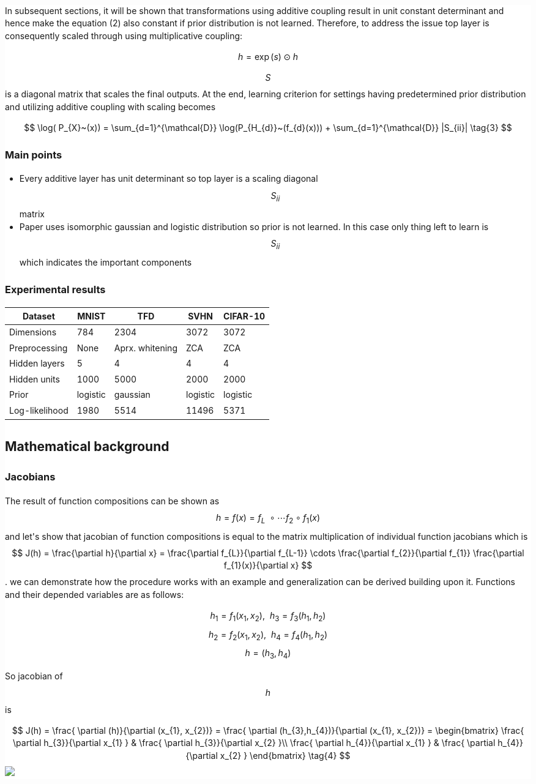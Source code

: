 In subsequent sections, it will be shown that transformations using additive coupling result in unit constant determinant and hence make the equation (2) also constant if prior distribution is not learned. Therefore, to address the issue top layer is consequently scaled through using multiplicative coupling:

$$ h = \exp(s) \odot h $$

$$S$$ is a diagonal matrix that scales the final outputs. At the end, learning criterion for settings having predetermined prior distribution and utilizing additive coupling with scaling becomes

$$ \log( P_{X}~(x)) = \sum_{d=1}^{\mathcal{D}} \log(P_{H_{d}}~(f_{d}(x))) + \sum_{d=1}^{\mathcal{D}} |S_{ii}|  \tag{3} $$


### Main points

- Every additive layer has unit determinant so top layer is a scaling diagonal $$S_{ii}$$ matrix
- Paper uses isomorphic gaussian and logistic distribution so prior is not learned. In this case only thing left to learn is $$S_{ii}$$ which indicates the important components

### Experimental results

|Dataset| MNIST| TFD |SVHN |CIFAR-10|
|---|---|---|---|---|
|Dimensions| 784| 2304|3072 |3072|
|Preprocessing |None |Aprx. whitening| ZCA| ZCA|
|Hidden layers| 5| 4 |4 |4|
|Hidden units| 1000 |5000| 2000 |2000|
|Prior| logistic| gaussian |logistic |logistic|
|Log-likelihood| 1980| 5514 |11496 |5371|

## Mathematical background

### Jacobians

The result of function compositions can be shown as $$ h = f(x) = f_{L} ~ \circ \cdots f_{2} \circ f_{1}(x) $$ and let's show that jacobian of function compositions is equal to the matrix multiplication of individual function jacobians which is $$ J(h) = \frac{\partial h}{\partial x} = \frac{\partial f_{L}}{\partial f_{L-1}} \cdots \frac{\partial f_{2}}{\partial f_{1}} \frac{\partial f_{1}(x)}{\partial x} $$.  we can demonstrate how the procedure works with an example and generalization can be derived building upon it. Functions and their depended variables are as follows:


$$ h_{1} = f_{1}(x_{1}, x_{2}), ~~ h_{3} = f_{3}(h_{1}, h_{2}) $$
$$ h_{2} = f_{2}(x_{1}, x_{2}), ~~ h_{4} = f_{4}(h_{1}, h_{2}) $$
$$ h = (h_{3}, h_{4}) $$

So jacobian of $$h$$ is

$$ J(h) = \frac{ \partial (h)}{\partial (x_{1}, x_{2})} = \frac{ \partial (h_{3},h_{4})}{\partial (x_{1}, x_{2})} = \begin{bmatrix}  \frac{ \partial h_{3}}{\partial x_{1} } & \frac{ \partial h_{3}}{\partial x_{2} }\\ \frac{ \partial h_{4}}{\partial x_{1} } & \frac{ \partial h_{4}}{\partial x_{2} } \end{bmatrix} \tag{4} $$
<img src="https://onurtunali.github.io/img/der_depend.jpg" width="700">
